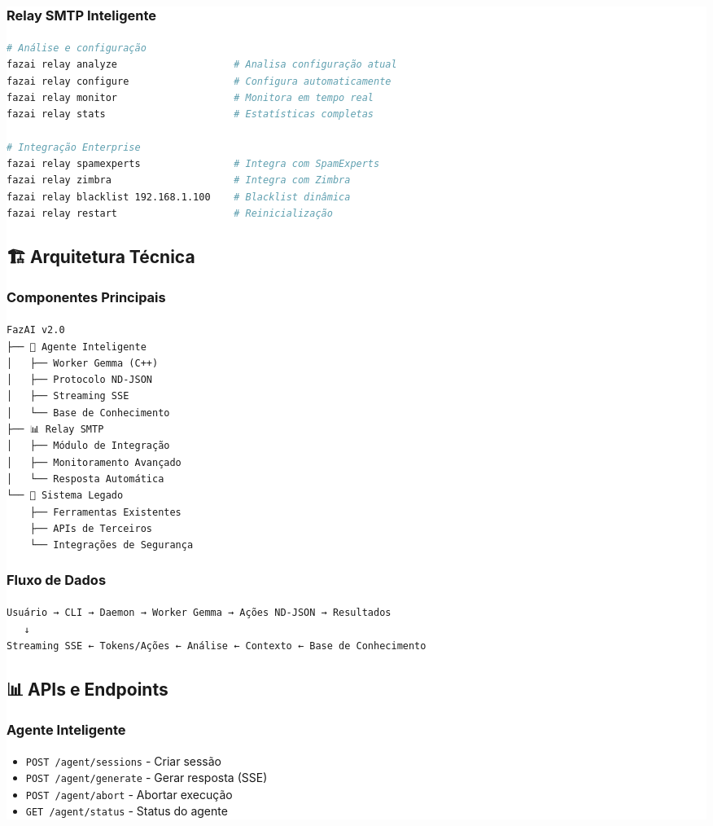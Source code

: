 ### **Relay SMTP Inteligente**
```bash
# Análise e configuração
fazai relay analyze                    # Analisa configuração atual
fazai relay configure                  # Configura automaticamente
fazai relay monitor                    # Monitora em tempo real
fazai relay stats                      # Estatísticas completas

# Integração Enterprise
fazai relay spamexperts                # Integra com SpamExperts
fazai relay zimbra                     # Integra com Zimbra
fazai relay blacklist 192.168.1.100    # Blacklist dinâmica
fazai relay restart                    # Reinicialização
```

## 🏗️ Arquitetura Técnica

### **Componentes Principais**
```
FazAI v2.0
├── 🤖 Agente Inteligente
│   ├── Worker Gemma (C++)
│   ├── Protocolo ND-JSON
│   ├── Streaming SSE
│   └── Base de Conhecimento
├── 📊 Relay SMTP
│   ├── Módulo de Integração
│   ├── Monitoramento Avançado
│   └── Resposta Automática
└── 🔧 Sistema Legado
    ├── Ferramentas Existentes
    ├── APIs de Terceiros
    └── Integrações de Segurança
```

### **Fluxo de Dados**
```
Usuário → CLI → Daemon → Worker Gemma → Ações ND-JSON → Resultados
   ↓
Streaming SSE ← Tokens/Ações ← Análise ← Contexto ← Base de Conhecimento
```

## 📊 APIs e Endpoints

### **Agente Inteligente**
- `POST /agent/sessions` - Criar sessão
- `POST /agent/generate` - Gerar resposta (SSE)
- `POST /agent/abort` - Abortar execução
- `GET /agent/status` - Status do agente
